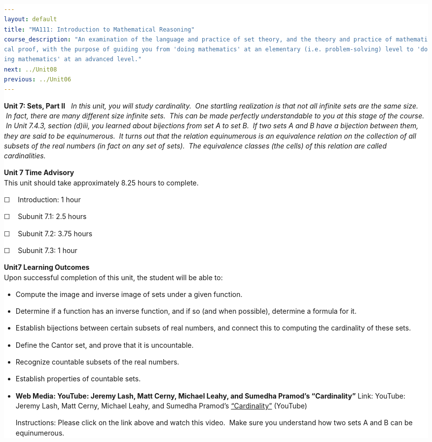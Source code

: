 ```yaml
---
layout: default
title: "MA111: Introduction to Mathematical Reasoning"
course_description: "An examination of the language and practice of set theory, and the theory and practice of mathematical proof, with the purpose of guiding you from 'doing mathematics' at an elementary (i.e. problem-solving) level to 'doing mathematics' at an advanced level."
next: ../Unit08
previous: ../Unit06
---
```

**Unit 7: Sets, Part II** <span id="7"></span> 
*In this unit, you will study cardinality.  One startling realization is
that not all infinite sets are the same size.  In fact, there are many
different size infinite sets.  This can be made perfectly understandable
to you at this stage of the course.  In Unit 7.4.3, section* *(d)iii,
you learned about bijections from set A to set B.  If two sets A and B
have a bijection between them, they are said to be equinumerous.  It
turns out that the relation equinumerous is an equivalence relation on
the collection of all subsets of the real numbers (in fact on any set of
sets).  The equivalence classes (the cells) of this relation are called
cardinalities.*

**Unit 7 Time Advisory**  
This unit should take approximately 8.25 hours to complete.  
  
 ☐    Introduction: 1 hour  
  
 ☐    Subunit 7.1: 2.5 hours  
  
 ☐    Subunit 7.2: 3.75 hours  
  
 ☐    Subunit 7.3: 1 hour

**Unit7 Learning Outcomes**  
Upon successful completion of this unit, the student will be able to:  
-   Compute the image and inverse image of sets under a given function.
-   Determine if a function has an inverse function, and if so (and when
    possible), determine a formula for it.
-   Establish bijections between certain subsets of real numbers, and
    connect this to computing the cardinality of these sets.
-   Define the Cantor set, and prove that it is uncountable.
-   Recognize countable subsets of the real numbers.
-   Establish properties of countable sets.

-   **Web Media: YouTube: Jeremy Lash, Matt Cerny, Michael Leahy, and
    Sumedha Pramod’s “Cardinality”**
    Link: YouTube: Jeremy Lash, Matt Cerny, Michael Leahy, and Sumedha
    Pramod’s
    [“Cardinality”](http://www.youtube.com/watch?v=4huMNWE8Vd8&feature=results_main&playnext=1&list=PL46A178D9B5541845)
    (YouTube)  
      
     Instructions: Please click on the link above and watch this video. 
    Make sure you understand how two sets A and B can be equinumerous.  
      